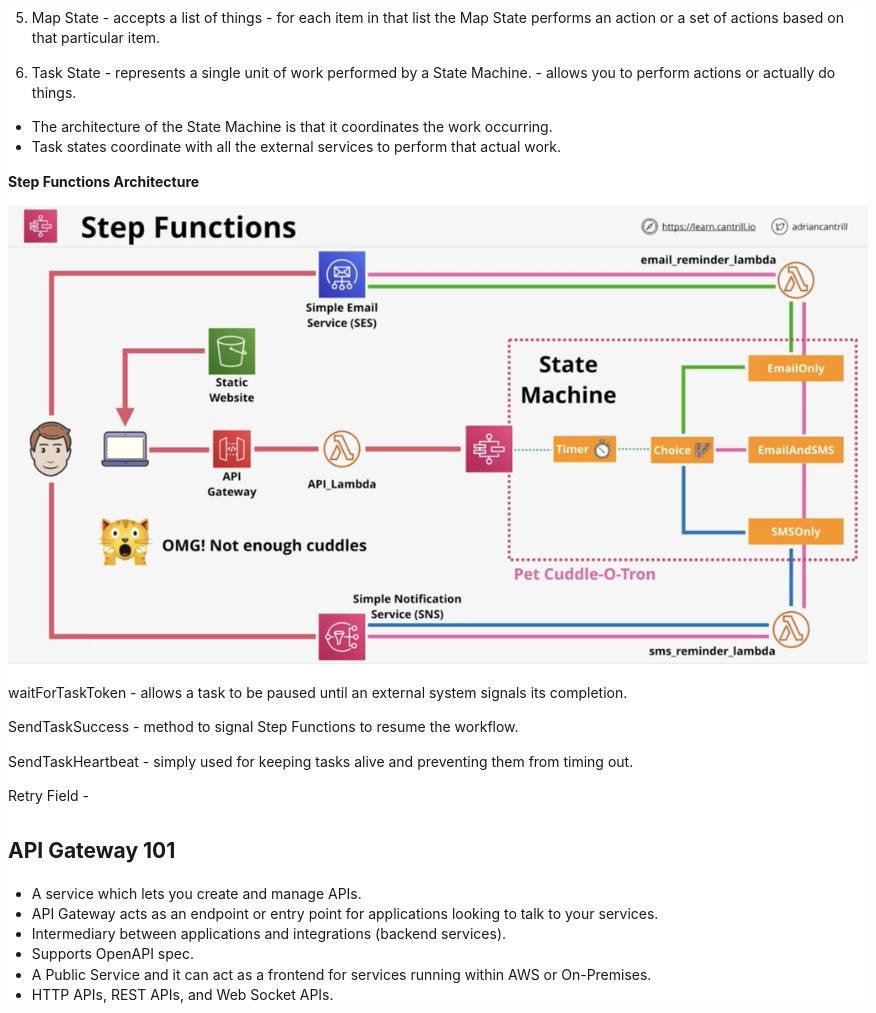 5. Map State
	\- accepts a list of things 
	\- for each item in that list the Map State performs an action or a set of actions based on that particular item.

6. Task State
	\- represents a single unit of work performed by a State Machine.
	\- allows you to perform actions or actually do things.

* The architecture of the State Machine is that it coordinates the work occurring.
* Task states coordinate with all the external services to perform that actual work.

**Step Functions Architecture**

![Serverless and Application Services-07-31-2024-8](images/Serverless%20and%20Application%20Services-07-31-2024-8.png)

waitForTaskToken
	\- allows a task to be paused until an external system signals its completion.

SendTaskSuccess
	\- method to signal Step Functions to resume the workflow.

SendTaskHeartbeat
	\- simply used for keeping tasks alive and preventing them from timing out.

Retry Field
	\- 

## API Gateway 101

* A service which lets you create and manage APIs.
* API Gateway acts as an endpoint or entry point for applications looking to talk to your services.
* Intermediary between applications and integrations (backend services).
* Supports OpenAPI spec.
* A Public Service and it can act as a frontend for services running within AWS or On-Premises.
* HTTP APIs, REST APIs, and Web Socket APIs.
